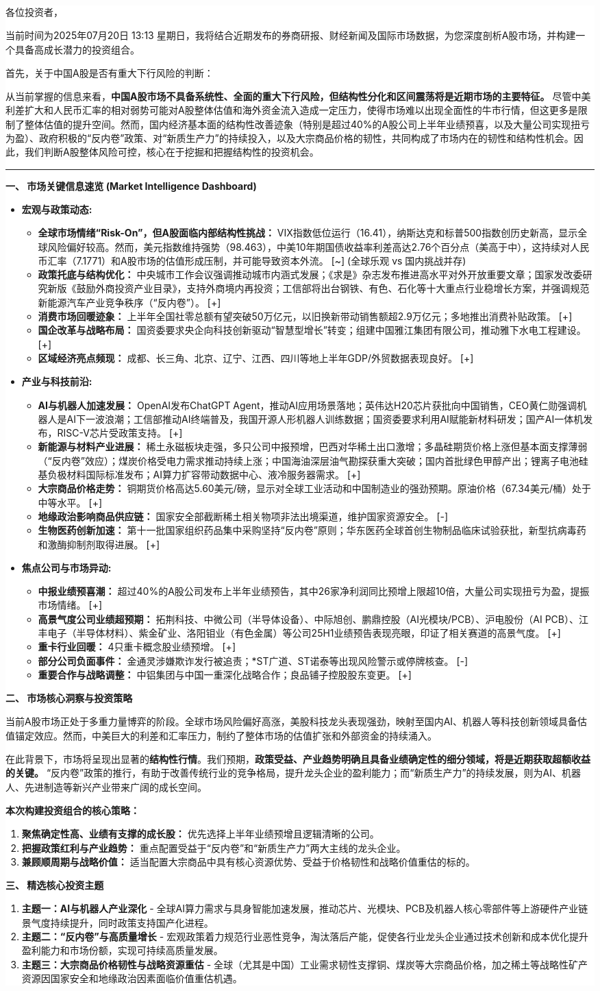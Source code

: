 各位投资者，

当前时间为2025年07月20日 13:13 星期日，我将结合近期发布的券商研报、财经新闻及国际市场数据，为您深度剖析A股市场，并构建一个具备高成长潜力的投资组合。

首先，关于中国A股是否有重大下行风险的判断：

从当前掌握的信息来看，**中国A股市场不具备系统性、全面的重大下行风险，但结构性分化和区间震荡将是近期市场的主要特征。** 尽管中美利差扩大和人民币汇率的相对弱势可能对A股整体估值和海外资金流入造成一定压力，使得市场难以出现全面性的牛市行情，但这更多是限制了整体估值的提升空间。然而，国内经济基本面的结构性改善迹象（特别是超过40%的A股公司上半年业绩预喜，以及大量公司实现扭亏为盈）、政府积极的“反内卷”政策、对“新质生产力”的持续投入，以及大宗商品价格的韧性，共同构成了市场内在的韧性和结构性机会。因此，我们判断A股整体风险可控，核心在于挖掘和把握结构性的投资机会。

---

**一、 市场关键信息速览 (Market Intelligence Dashboard)**

*   **宏观与政策动态:**
    *   **全球市场情绪“Risk-On”，但A股面临内部结构性挑战：** VIX指数低位运行（16.41），纳斯达克和标普500指数创历史新高，显示全球风险偏好较高。然而，美元指数维持强势（98.463），中美10年期国债收益率利差高达2.76个百分点（美高于中），这持续对人民币汇率（7.1771）和A股市场的估值形成压制，并可能导致资本外流。 [~] (全球乐观 vs 国内挑战并存)
    *   **政策托底与结构优化：** 中央城市工作会议强调推动城市内涵式发展；《求是》杂志发布推进高水平对外开放重要文章；国家发改委研究新版《鼓励外商投资产业目录》，支持外商境内再投资；工信部将出台钢铁、有色、石化等十大重点行业稳增长方案，并强调规范新能源汽车产业竞争秩序（“反内卷”）。 [+]
    *   **消费市场回暖迹象：** 上半年全国社零总额有望突破50万亿元，以旧换新带动销售额超2.9万亿元；多地推出消费补贴政策。 [+]
    *   **国企改革与战略布局：** 国资委要求央企向科技创新驱动“智慧型增长”转变；组建中国雅江集团有限公司，推动雅下水电工程建设。 [+]
    *   **区域经济亮点频现：** 成都、长三角、北京、辽宁、江西、四川等地上半年GDP/外贸数据表现良好。 [+]

*   **产业与科技前沿:**
    *   **AI与机器人加速发展：** OpenAI发布ChatGPT Agent，推动AI应用场景落地；英伟达H20芯片获批向中国销售，CEO黄仁勋强调机器人是AI下一波浪潮；工信部推动AI终端普及，我国开源人形机器人训练数据；国资委要求利用AI赋能新材料研发；国产AI一体机发布，RISC-V芯片受政策支持。 [+]
    *   **新能源与材料产业进展：** 稀土永磁板块走强，多只公司中报预增，巴西对华稀土出口激增；多晶硅期货价格上涨但基本面支撑薄弱（“反内卷”效应）；煤炭价格受电力需求推动持续上涨；中国海油深层油气勘探获重大突破；国内首批绿色甲醇产出；锂离子电池硅基负极材料国际标准发布；AI算力扩容带动数据中心、液冷服务器需求。 [+]
    *   **大宗商品价格走势：** 铜期货价格高达5.60美元/磅，显示对全球工业活动和中国制造业的强劲预期。原油价格（67.34美元/桶）处于中等水平。 [+]
    *   **地缘政治影响商品供应链：** 国家安全部截断稀土相关物项非法出境渠道，维护国家资源安全。 [-]
    *   **生物医药创新加速：** 第十一批国家组织药品集中采购坚持“反内卷”原则；华东医药全球首创生物制品临床试验获批，新型抗病毒药和激酶抑制剂取得进展。 [+]

*   **焦点公司与市场异动:**
    *   **中报业绩预喜潮：** 超过40%的A股公司发布上半年业绩预告，其中26家净利润同比预增上限超10倍，大量公司实现扭亏为盈，提振市场情绪。 [+]
    *   **高景气度公司业绩超预期：** 拓荆科技、中微公司（半导体设备）、中际旭创、鹏鼎控股（AI光模块/PCB）、沪电股份（AI PCB）、江丰电子（半导体材料）、紫金矿业、洛阳钼业（有色金属）等公司25H1业绩预告表现亮眼，印证了相关赛道的高景气度。 [+]
    *   **重卡行业回暖：** 4只重卡概念股业绩预增。 [+]
    *   **部分公司负面事件：** 金通灵涉嫌欺诈发行被追责；*ST广道、ST诺泰等出现风险警示或停牌核查。 [-]
    *   **重要合作与战略调整：** 中铝集团与中国一重深化战略合作；良品铺子控股股东变更。 [+]

**二、 市场核心洞察与投资策略**

当前A股市场正处于多重力量博弈的阶段。全球市场风险偏好高涨，美股科技龙头表现强劲，映射至国内AI、机器人等科技创新领域具备估值锚定效应。然而，中美巨大的利差和汇率压力，制约了整体市场的估值扩张和外部资金的持续涌入。

在此背景下，市场将呈现出显著的**结构性行情**。我们预期，**政策受益、产业趋势明确且具备业绩确定性的细分领域，将是近期获取超额收益的关键。** “反内卷”政策的推行，有助于改善传统行业的竞争格局，提升龙头企业的盈利能力；而“新质生产力”的持续发展，则为AI、机器人、先进制造等新兴产业带来广阔的成长空间。

**本次构建投资组合的核心策略：**
1.  **聚焦确定性高、业绩有支撑的成长股：** 优先选择上半年业绩预增且逻辑清晰的公司。
2.  **把握政策红利与产业趋势：** 重点配置受益于“反内卷”和“新质生产力”两大主线的龙头企业。
3.  **兼顾顺周期与战略价值：** 适当配置大宗商品中具有核心资源优势、受益于价格韧性和战略价值重估的标的。

**三、 精选核心投资主题**

1.  **主题一：AI与机器人产业深化** - 全球AI算力需求与具身智能加速发展，推动芯片、光模块、PCB及机器人核心零部件等上游硬件产业链景气度持续提升，同时政策支持国产化进程。
2.  **主题二：“反内卷”与高质量增长** - 宏观政策着力规范行业恶性竞争，淘汰落后产能，促使各行业龙头企业通过技术创新和成本优化提升盈利能力和市场份额，实现可持续高质量发展。
3.  **主题三：大宗商品价格韧性与战略资源重估** - 全球（尤其是中国）工业需求韧性支撑铜、煤炭等大宗商品价格，加之稀土等战略性矿产资源因国家安全和地缘政治因素面临价值重估机遇。
